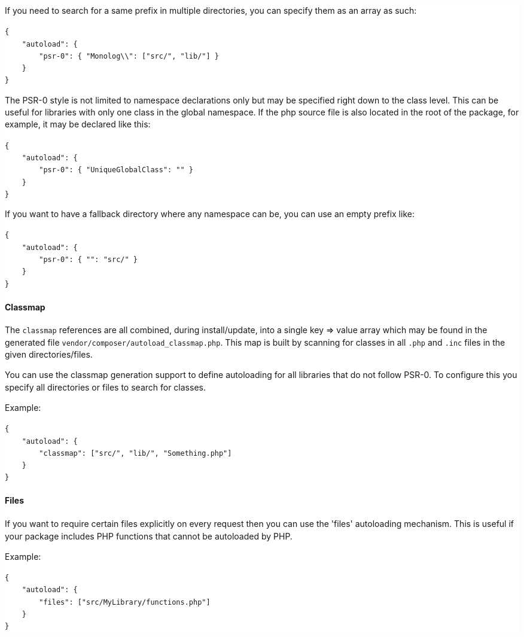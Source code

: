 If you need to search for a same prefix in multiple directories,
you can specify them as an array as such:

    {
        "autoload": {
            "psr-0": { "Monolog\\": ["src/", "lib/"] }
        }
    }

The PSR-0 style is not limited to namespace declarations only but may be
specified right down to the class level. This can be useful for libraries with
only one class in the global namespace. If the php source file is also located
in the root of the package, for example, it may be declared like this:

    {
        "autoload": {
            "psr-0": { "UniqueGlobalClass": "" }
        }
    }

If you want to have a fallback directory where any namespace can be, you can
use an empty prefix like:

    {
        "autoload": {
            "psr-0": { "": "src/" }
        }
    }

#### Classmap

The `classmap` references are all combined, during install/update, into a single
key => value array which may be found in the generated file
`vendor/composer/autoload_classmap.php`. This map is built by scanning for
classes in all `.php` and `.inc` files in the given directories/files.

You can use the classmap generation support to define autoloading for all libraries
that do not follow PSR-0. To configure this you specify all directories or files
to search for classes.

Example:

    {
        "autoload": {
            "classmap": ["src/", "lib/", "Something.php"]
        }
    }

#### Files

If you want to require certain files explicitly on every request then you can use
the 'files' autoloading mechanism. This is useful if your package includes PHP functions
that cannot be autoloaded by PHP.

Example:

    {
        "autoload": {
            "files": ["src/MyLibrary/functions.php"]
        }
    }
